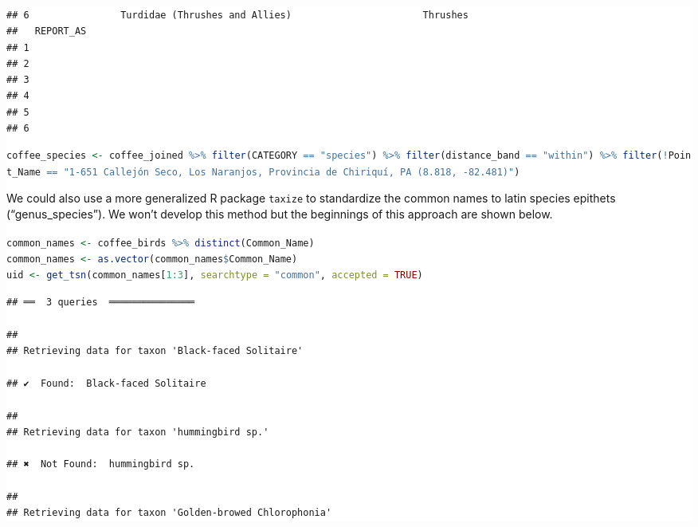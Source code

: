     ## 6                Turdidae (Thrushes and Allies)                       Thrushes
    ##   REPORT_AS
    ## 1          
    ## 2          
    ## 3          
    ## 4          
    ## 5          
    ## 6

``` r
coffee_species <- coffee_joined %>% filter(CATEGORY == "species") %>% filter(distance_band == "within") %>% filter(!Point_Name == "1-651 Callejón Seco, Los Naranjos, Provincia de Chiriquí, PA (8.818, -82.481)")
```

We could also use a more generalized R package `taxize` to standardize
the common names to latin species epithets (“genus_species”). We won’t
develop this method but the beginnings of this approach are shown below.

``` r
common_names <- coffee_birds %>% distinct(Common_Name)
common_names <- as.vector(common_names$Common_Name)
uid <- get_tsn(common_names[1:3], searchtype = "common", accepted = TRUE)
```

    ## ══  3 queries  ═══════════════

    ## 
    ## Retrieving data for taxon 'Black-faced Solitaire'

    ## ✔  Found:  Black-faced Solitaire

    ## 
    ## Retrieving data for taxon 'hummingbird sp.'

    ## ✖  Not Found:  hummingbird sp.

    ## 
    ## Retrieving data for taxon 'Golden-browed Chlorophonia'
